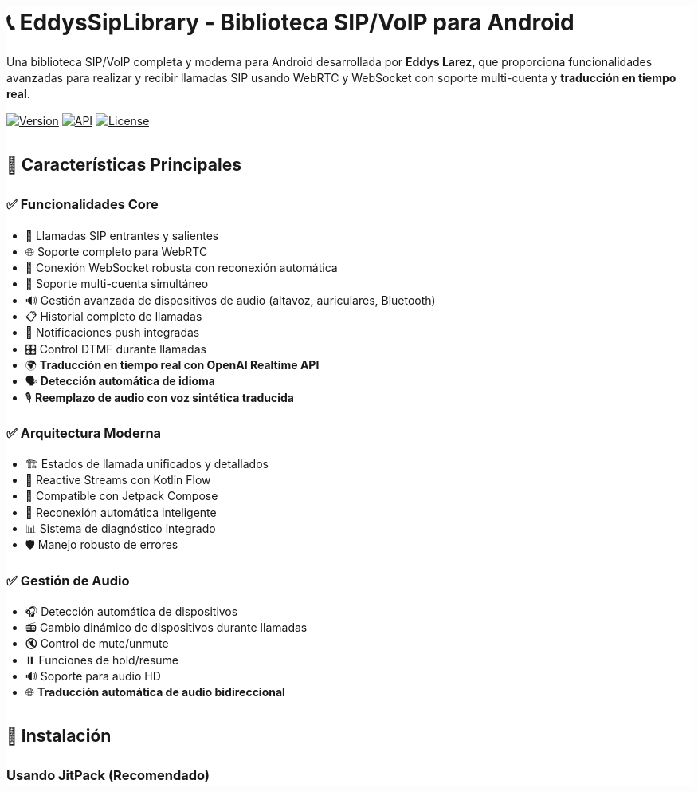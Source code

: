 # 📞 EddysSipLibrary - Biblioteca SIP/VoIP para Android

Una biblioteca SIP/VoIP completa y moderna para Android desarrollada por **Eddys Larez**, que proporciona funcionalidades avanzadas para realizar y recibir llamadas SIP usando WebRTC y WebSocket con soporte multi-cuenta y **traducción en tiempo real**.

[![Version](https://img.shields.io/badge/version-1.5.0-blue.svg)](https://github.com/eddyslarez/sip-library)
[![API](https://img.shields.io/badge/API-24%2B-brightgreen.svg?style=flat)](https://android-arsenal.com/api?level=24)
[![License](https://img.shields.io/badge/License-MIT-yellow.svg)](https://opensource.org/licenses/MIT)

## 🚀 Características Principales

### ✅ **Funcionalidades Core**
- 📱 Llamadas SIP entrantes y salientes
- 🌐 Soporte completo para WebRTC
- 🔌 Conexión WebSocket robusta con reconexión automática
- 🎯 Soporte multi-cuenta simultáneo
- 🔊 Gestión avanzada de dispositivos de audio (altavoz, auriculares, Bluetooth)
- 📋 Historial completo de llamadas
- 🔔 Notificaciones push integradas
- 🎛️ Control DTMF durante llamadas
- 🌍 **Traducción en tiempo real con OpenAI Realtime API**
- 🗣️ **Detección automática de idioma**
- 🎙️ **Reemplazo de audio con voz sintética traducida**

### ✅ **Arquitectura Moderna**
- 🏗️ Estados de llamada unificados y detallados
- 🌊 Reactive Streams con Kotlin Flow
- 🎨 Compatible con Jetpack Compose
- 🔄 Reconexión automática inteligente
- 📊 Sistema de diagnóstico integrado
- 🛡️ Manejo robusto de errores

### ✅ **Gestión de Audio**
- 🎧 Detección automática de dispositivos
- 📻 Cambio dinámico de dispositivos durante llamadas
- 🔇 Control de mute/unmute
- ⏸️ Funciones de hold/resume
- 🔊 Soporte para audio HD
- 🌐 **Traducción automática de audio bidireccional**

## 📱 Instalación

### Usando JitPack (Recomendado)
